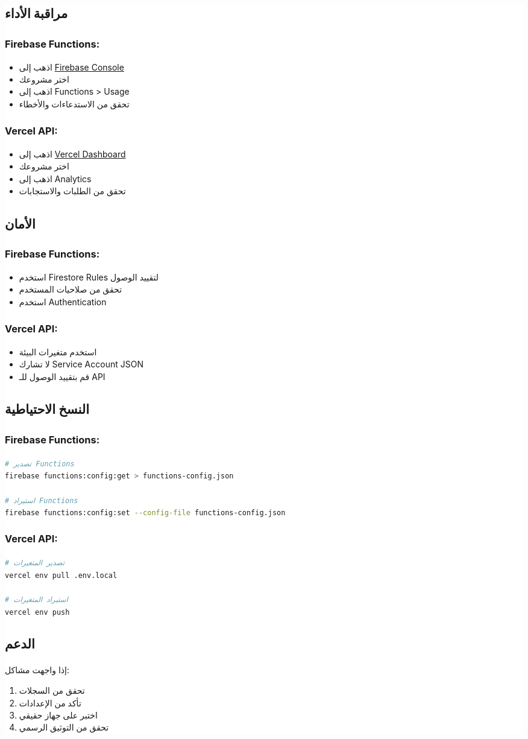 ```bash
```

## مراقبة الأداء

### Firebase Functions:
- اذهب إلى [Firebase Console](https://console.firebase.google.com/)
- اختر مشروعك
- اذهب إلى Functions > Usage
- تحقق من الاستدعاءات والأخطاء

### Vercel API:
- اذهب إلى [Vercel Dashboard](https://vercel.com/dashboard)
- اختر مشروعك
- اذهب إلى Analytics
- تحقق من الطلبات والاستجابات

## الأمان

### Firebase Functions:
- استخدم Firestore Rules لتقييد الوصول
- تحقق من صلاحيات المستخدم
- استخدم Authentication

### Vercel API:
- استخدم متغيرات البيئة
- لا تشارك Service Account JSON
- قم بتقييد الوصول للـ API

## النسخ الاحتياطية

### Firebase Functions:
```bash
# تصدير Functions
firebase functions:config:get > functions-config.json

# استيراد Functions
firebase functions:config:set --config-file functions-config.json
```

### Vercel API:
```bash
# تصدير المتغيرات
vercel env pull .env.local

# استيراد المتغيرات
vercel env push
```

## الدعم

إذا واجهت مشاكل:

1. تحقق من السجلات
2. تأكد من الإعدادات
3. اختبر على جهاز حقيقي
4. تحقق من التوثيق الرسمي 